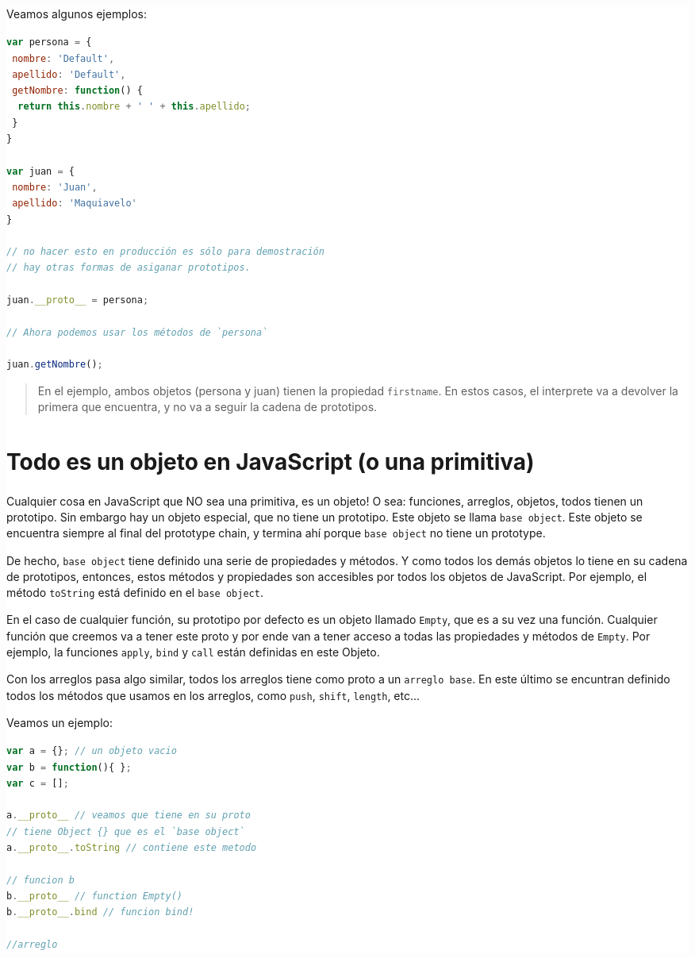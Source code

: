 Veamos algunos ejemplos:

```javascript
var persona = {
 nombre: 'Default',
 apellido: 'Default',
 getNombre: function() {
  return this.nombre + ' ' + this.apellido;
 }
}

var juan = {
 nombre: 'Juan',
 apellido: 'Maquiavelo'
}

// no hacer esto en producción es sólo para demostración
// hay otras formas de asiganar prototipos.

juan.__proto__ = persona;

// Ahora podemos usar los métodos de `persona`

juan.getNombre();
```

> En el ejemplo, ambos objetos (persona y juan) tienen la propiedad `firstname`. En estos casos, el interprete va a devolver la primera que encuentra, y no va a seguir la cadena de prototipos.

# Todo es un objeto en JavaScript (o una primitiva)

Cualquier cosa en JavaScript que NO sea una primitiva, es un objeto! O sea: funciones, arreglos, objetos, todos tienen un prototipo.
Sin embargo hay un objeto especial, que no tiene un prototipo. Este objeto se llama `base object`. Este objeto se encuentra siempre al final del prototype chain, y termina ahí porque `base object` no tiene un prototype.

De hecho, `base object` tiene definido una serie de propiedades y métodos. Y como todos los demás objetos lo tiene en su cadena de prototipos, entonces, estos métodos y propiedades son accesibles por todos los objetos de JavaScript. Por ejemplo, el método `toString` está definido en el `base object`.

En el caso de cualquier función, su prototipo por defecto es un objeto llamado `Empty`, que es a su vez una función. Cualquier función que creemos va a tener este proto y por ende van a tener acceso a todas las propiedades y métodos de `Empty`. Por ejemplo, la funciones `apply`, `bind` y `call` están definidas en este Objeto.

Con los arreglos pasa algo similar, todos los arreglos tiene como proto a un `arreglo base`. En este último se encuntran definido todos los métodos que usamos en los arreglos, como `push`, `shift`, `length`, etc...

Veamos un ejemplo:

```js
var a = {}; // un objeto vacio
var b = function(){ };
var c = [];

a.__proto__ // veamos que tiene en su proto
// tiene Object {} que es el `base object`
a.__proto__.toString // contiene este metodo

// funcion b
b.__proto__ // function Empty()
b.__proto__.bind // funcion bind!

//arreglo
```